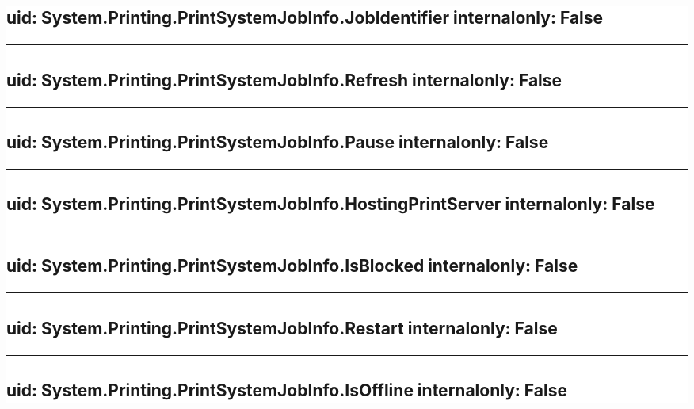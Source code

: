 uid: System.Printing.PrintSystemJobInfo.JobIdentifier
internalonly: False
---

---
uid: System.Printing.PrintSystemJobInfo.Refresh
internalonly: False
---

---
uid: System.Printing.PrintSystemJobInfo.Pause
internalonly: False
---

---
uid: System.Printing.PrintSystemJobInfo.HostingPrintServer
internalonly: False
---

---
uid: System.Printing.PrintSystemJobInfo.IsBlocked
internalonly: False
---

---
uid: System.Printing.PrintSystemJobInfo.Restart
internalonly: False
---

---
uid: System.Printing.PrintSystemJobInfo.IsOffline
internalonly: False
---

